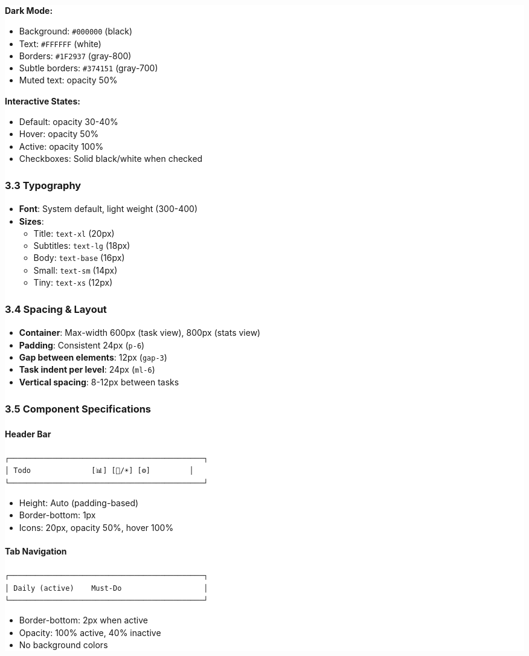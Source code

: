 **Dark Mode:**
- Background: `#000000` (black)
- Text: `#FFFFFF` (white)
- Borders: `#1F2937` (gray-800)
- Subtle borders: `#374151` (gray-700)
- Muted text: opacity 50%

**Interactive States:**
- Default: opacity 30-40%
- Hover: opacity 50%
- Active: opacity 100%
- Checkboxes: Solid black/white when checked

### 3.3 Typography

- **Font**: System default, light weight (300-400)
- **Sizes**:
  - Title: `text-xl` (20px)
  - Subtitles: `text-lg` (18px)
  - Body: `text-base` (16px)
  - Small: `text-sm` (14px)
  - Tiny: `text-xs` (12px)

### 3.4 Spacing & Layout

- **Container**: Max-width 600px (task view), 800px (stats view)
- **Padding**: Consistent 24px (`p-6`)
- **Gap between elements**: 12px (`gap-3`)
- **Task indent per level**: 24px (`ml-6`)
- **Vertical spacing**: 8-12px between tasks

### 3.5 Component Specifications

#### Header Bar
```
┌─────────────────────────────────────────────┐
│ Todo              [📊] [🌙/☀️] [⚙️]         │
└─────────────────────────────────────────────┘
```
- Height: Auto (padding-based)
- Border-bottom: 1px
- Icons: 20px, opacity 50%, hover 100%

#### Tab Navigation
```
┌─────────────────────────────────────────────┐
│ Daily (active)    Must-Do                   │
└─────────────────────────────────────────────┘
```
- Border-bottom: 2px when active
- Opacity: 100% active, 40% inactive
- No background colors
